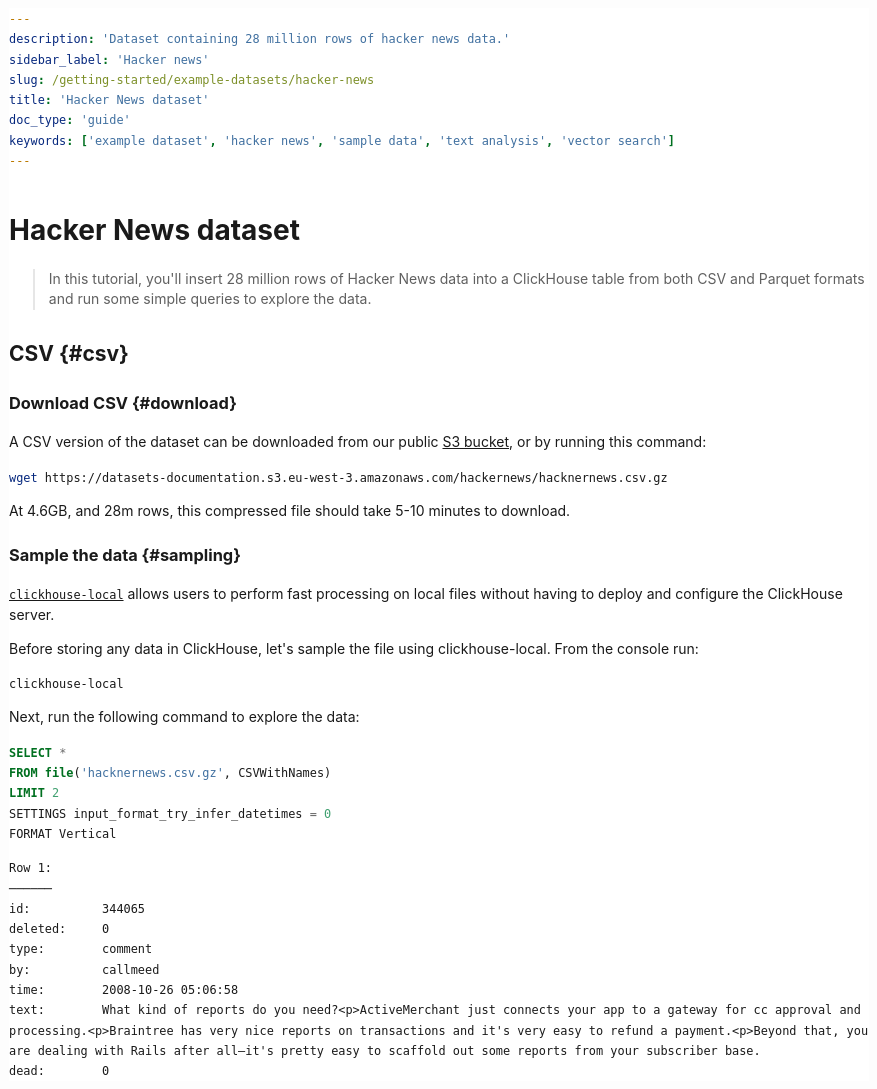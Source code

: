 ```yaml
---
description: 'Dataset containing 28 million rows of hacker news data.'
sidebar_label: 'Hacker news'
slug: /getting-started/example-datasets/hacker-news
title: 'Hacker News dataset'
doc_type: 'guide'
keywords: ['example dataset', 'hacker news', 'sample data', 'text analysis', 'vector search']
---
```


# Hacker News dataset

> In this tutorial, you'll insert 28 million rows of Hacker News data into a ClickHouse
> table from both CSV and Parquet formats and run some simple queries to explore the data.

## CSV {#csv}

<VerticalStepper headerLevel="h3">

### Download CSV {#download}

A CSV version of the dataset can be downloaded from our public [S3 bucket](https://datasets-documentation.s3.eu-west-3.amazonaws.com/hackernews/hacknernews.csv.gz), or by running this command:

```bash
wget https://datasets-documentation.s3.eu-west-3.amazonaws.com/hackernews/hacknernews.csv.gz
```

At 4.6GB, and 28m rows, this compressed file should take 5-10 minutes to download.

### Sample the data {#sampling}

[`clickhouse-local`](/operations/utilities/clickhouse-local/) allows users to perform fast processing on local files without
having to deploy and configure the ClickHouse server.

Before storing any data in ClickHouse, let's sample the file using clickhouse-local. 
From the console run:

```bash
clickhouse-local
```

Next, run the following command to explore the data:

```sql title="Query"
SELECT *
FROM file('hacknernews.csv.gz', CSVWithNames)
LIMIT 2
SETTINGS input_format_try_infer_datetimes = 0
FORMAT Vertical
```

```response title="Response"
Row 1:
──────
id:          344065
deleted:     0
type:        comment
by:          callmeed
time:        2008-10-26 05:06:58
text:        What kind of reports do you need?<p>ActiveMerchant just connects your app to a gateway for cc approval and processing.<p>Braintree has very nice reports on transactions and it's very easy to refund a payment.<p>Beyond that, you are dealing with Rails after all–it's pretty easy to scaffold out some reports from your subscriber base.
dead:        0
```